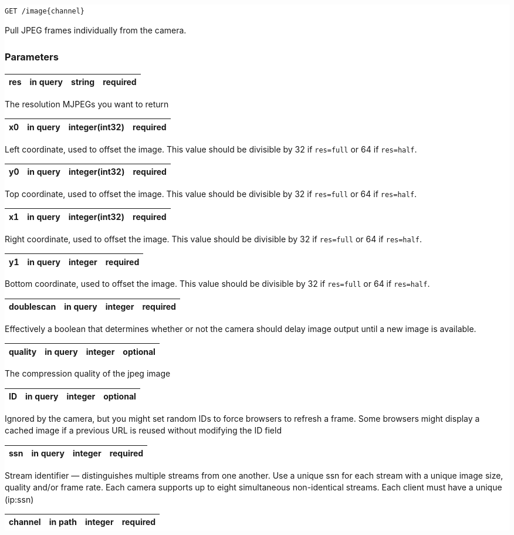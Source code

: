 `GET /image{channel}`

Pull JPEG frames individually from the camera.

<h3 id="get-a-jpeg-frame-parameters">Parameters</h3>

|res|in query|string|required|
|---|---|---|---|

The resolution MJPEGs you want to return

|x0|in query|integer(int32)|required|
|---|---|---|---|

Left coordinate, used to offset the image. This value should be divisible by 32 if `res=full` or 64 if `res=half`.

|y0|in query|integer(int32)|required|
|---|---|---|---|

Top coordinate, used to offset the image. This value should be divisible by 32 if `res=full` or 64 if `res=half`.

|x1|in query|integer(int32)|required|
|---|---|---|---|

Right coordinate, used to offset the image. This value should be divisible by 32 if `res=full` or 64 if `res=half`.

|y1|in query|integer|required|
|---|---|---|---|

Bottom coordinate, used to offset the image. This value should be divisible by 32 if `res=full` or 64 if `res=half`.

|doublescan|in query|integer|required|
|---|---|---|---|

Effectively a boolean that determines whether or not the camera should delay image output until a new image is available.

|quality|in query|integer|optional|
|---|---|---|---|

The compression quality of the jpeg image

|ID|in query|integer|optional|
|---|---|---|---|

Ignored by the camera, but you might set random IDs to force browsers to refresh a frame. Some browsers might display a cached image if a previous URL is reused without modifying the ID field

|ssn|in query|integer|required|
|---|---|---|---|

Stream identifier — distinguishes multiple streams from one another. Use a unique ssn for each stream with a unique image size, quality and/or frame rate. Each camera supports up to eight simultaneous non-identical streams. Each client must have a unique (ip:ssn)

|channel|in path|integer|required|
|---|---|---|---|
